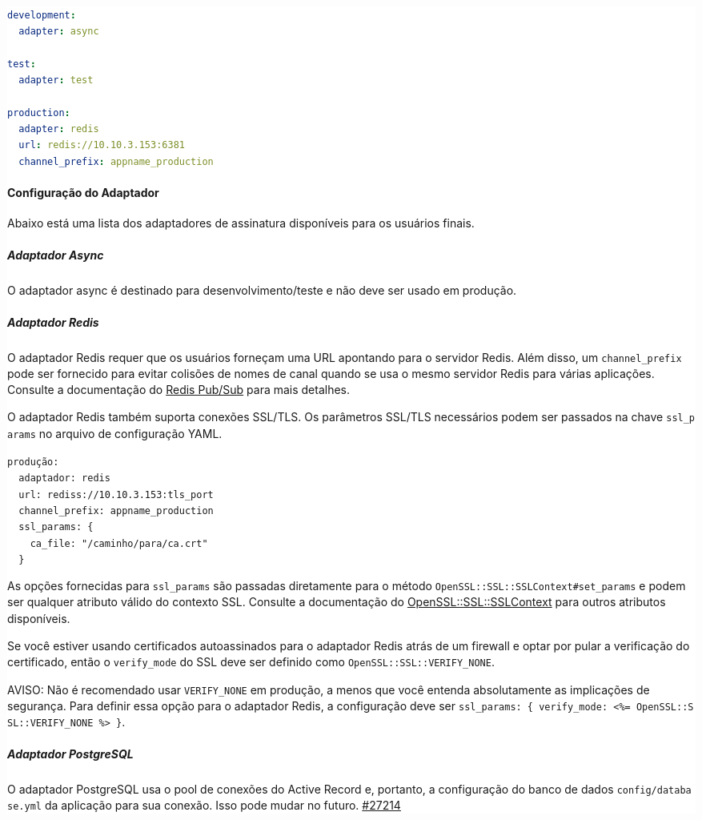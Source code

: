 ```yaml
development:
  adapter: async

test:
  adapter: test

production:
  adapter: redis
  url: redis://10.10.3.153:6381
  channel_prefix: appname_production
```
#### Configuração do Adaptador

Abaixo está uma lista dos adaptadores de assinatura disponíveis para os usuários finais.

##### Adaptador Async

O adaptador async é destinado para desenvolvimento/teste e não deve ser usado em produção.

##### Adaptador Redis

O adaptador Redis requer que os usuários forneçam uma URL apontando para o servidor Redis.
Além disso, um `channel_prefix` pode ser fornecido para evitar colisões de nomes de canal
quando se usa o mesmo servidor Redis para várias aplicações. Consulte a documentação do [Redis Pub/Sub](https://redis.io/docs/manual/pubsub/#database--scoping) para mais detalhes.

O adaptador Redis também suporta conexões SSL/TLS. Os parâmetros SSL/TLS necessários podem ser passados na chave `ssl_params` no arquivo de configuração YAML.

```
produção:
  adaptador: redis
  url: rediss://10.10.3.153:tls_port
  channel_prefix: appname_production
  ssl_params: {
    ca_file: "/caminho/para/ca.crt"
  }
```

As opções fornecidas para `ssl_params` são passadas diretamente para o método `OpenSSL::SSL::SSLContext#set_params` e podem ser qualquer atributo válido do contexto SSL.
Consulte a documentação do [OpenSSL::SSL::SSLContext](https://docs.ruby-lang.org/en/master/OpenSSL/SSL/SSLContext.html) para outros atributos disponíveis.

Se você estiver usando certificados autoassinados para o adaptador Redis atrás de um firewall e optar por pular a verificação do certificado, então o `verify_mode` do SSL deve ser definido como `OpenSSL::SSL::VERIFY_NONE`.

AVISO: Não é recomendado usar `VERIFY_NONE` em produção, a menos que você entenda absolutamente as implicações de segurança. Para definir essa opção para o adaptador Redis, a configuração deve ser `ssl_params: { verify_mode: <%= OpenSSL::SSL::VERIFY_NONE %> }`.

##### Adaptador PostgreSQL

O adaptador PostgreSQL usa o pool de conexões do Active Record e, portanto, a
configuração do banco de dados `config/database.yml` da aplicação para sua conexão.
Isso pode mudar no futuro. [#27214](https://github.com/rails/rails/issues/27214)
